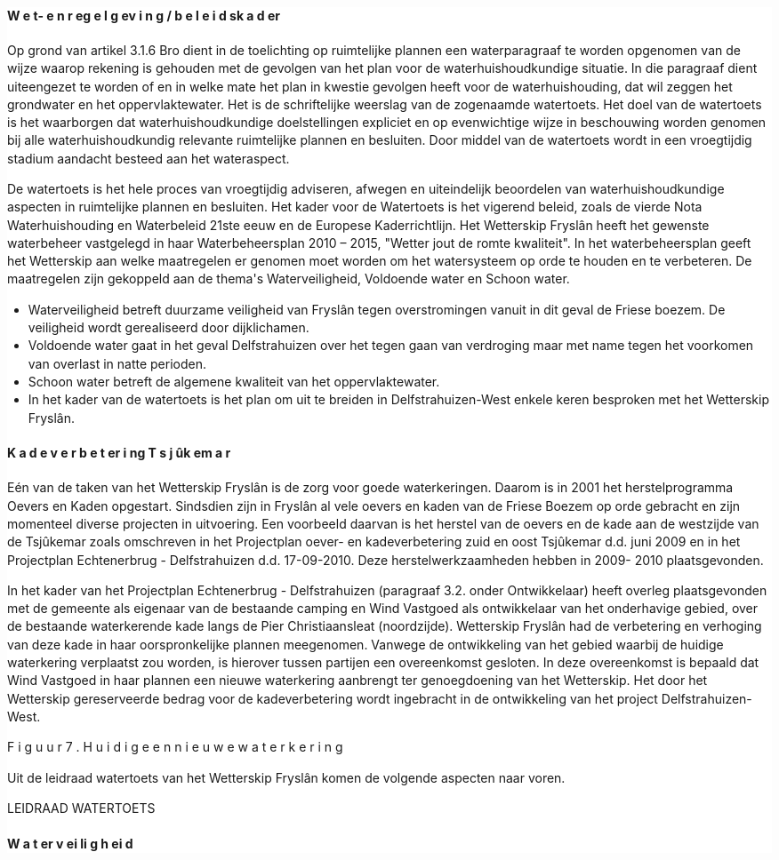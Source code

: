 #### **W e t- e n r eg e l g ev i n g / b e l e i d sk a d er**

Op grond van artikel 3.1.6 Bro dient in de toelichting op ruimtelijke plannen een waterparagraaf te worden opgenomen van de wijze waarop rekening is gehouden met de gevolgen van het plan voor de waterhuishoudkundige situatie. In die paragraaf dient uiteengezet te worden of en in welke mate het plan in kwestie gevolgen heeft voor de waterhuishouding, dat wil zeggen het grondwater en het oppervlaktewater. Het is de schriftelijke weerslag van de zogenaamde watertoets. Het doel van de watertoets is het waarborgen dat waterhuishoudkundige doelstellingen expliciet en op evenwichtige wijze in beschouwing worden genomen bij alle waterhuishoudkundig relevante ruimtelijke plannen en besluiten. Door middel van de watertoets wordt in een vroegtijdig stadium aandacht besteed aan het wateraspect.

De watertoets is het hele proces van vroegtijdig adviseren, afwegen en uiteindelijk beoordelen van waterhuishoudkundige aspecten in ruimtelijke plannen en besluiten. Het kader voor de Watertoets is het vigerend beleid, zoals de vierde Nota Waterhuishouding en Waterbeleid 21ste eeuw en de Europese Kaderrichtlijn. Het Wetterskip Fryslân heeft het gewenste waterbeheer vastgelegd in haar Waterbeheersplan 2010 – 2015, "Wetter jout de romte kwaliteit". In het waterbeheersplan geeft het Wetterskip aan welke maatregelen er genomen moet worden om het watersysteem op orde te houden en te verbeteren. De maatregelen zijn gekoppeld aan de thema's Waterveiligheid, Voldoende water en Schoon water.

- Waterveiligheid betreft duurzame veiligheid van Fryslân tegen overstromingen vanuit in dit geval de Friese boezem. De veiligheid wordt gerealiseerd door dijklichamen.
- Voldoende water gaat in het geval Delfstrahuizen over het tegen gaan van verdroging maar met name tegen het voorkomen van overlast in natte perioden.
- Schoon water betreft de algemene kwaliteit van het oppervlaktewater.
- In het kader van de watertoets is het plan om uit te breiden in Delfstrahuizen-West enkele keren besproken met het Wetterskip Fryslân.

#### K a d e v e r b e t er i ng T s j ûk em a r

Eén van de taken van het Wetterskip Fryslân is de zorg voor goede waterkeringen. Daarom is in 2001 het herstelprogramma Oevers en Kaden opgestart. Sindsdien zijn in Fryslân al vele oevers en kaden van de Friese Boezem op orde gebracht en zijn momenteel diverse projecten in uitvoering. Een voorbeeld daarvan is het herstel van de oevers en de kade aan de westzijde van de Tsjûkemar zoals omschreven in het Projectplan oever- en kadeverbetering zuid en oost Tsjûkemar d.d. juni 2009 en in het Projectplan Echtenerbrug - Delfstrahuizen d.d. 17-09-2010. Deze herstelwerkzaamheden hebben in 2009- 2010 plaatsgevonden.

In het kader van het Projectplan Echtenerbrug - Delfstrahuizen (paragraaf 3.2. onder Ontwikkelaar) heeft overleg plaatsgevonden met de gemeente als eigenaar van de bestaande camping en Wind Vastgoed als ontwikkelaar van het onderhavige gebied, over de bestaande waterkerende kade langs de Pier Christiaansleat (noordzijde). Wetterskip Fryslân had de verbetering en verhoging van deze kade in haar oorspronkelijke plannen meegenomen. Vanwege de ontwikkeling van het gebied waarbij de huidige waterkering verplaatst zou worden, is hierover tussen partijen een overeenkomst gesloten. In deze overeenkomst is bepaald dat Wind Vastgoed in haar plannen een nieuwe waterkering aanbrengt ter genoegdoening van het Wetterskip. Het door het Wetterskip gereserveerde bedrag voor de kadeverbetering wordt ingebracht in de ontwikkeling van het project Delfstrahuizen-West.

F i g u u r 7 . H u i d i g e e n n i e u w e w a t e r k e r i n g

Uit de leidraad watertoets van het Wetterskip Fryslân komen de volgende aspecten naar voren.

LEIDRAAD WATERTOETS

#### W a t er v ei li g h ei d

